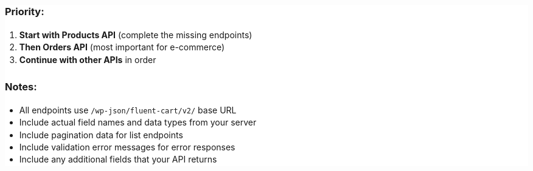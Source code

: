### Priority:
1. **Start with Products API** (complete the missing endpoints)
2. **Then Orders API** (most important for e-commerce)
3. **Continue with other APIs** in order

### Notes:
- All endpoints use `/wp-json/fluent-cart/v2/` base URL
- Include actual field names and data types from your server
- Include pagination data for list endpoints
- Include validation error messages for error responses
- Include any additional fields that your API returns
